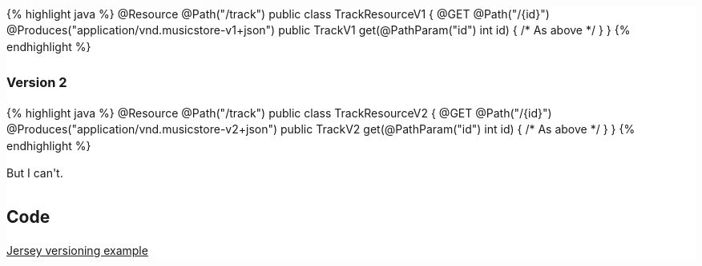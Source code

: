 {% highlight java %}
    @Resource
    @Path("/track")
    public class TrackResourceV1 {
        @GET
        @Path("/{id}")
        @Produces("application/vnd.musicstore-v1+json")
        public TrackV1 get(@PathParam("id") int id) {
            /* As above */
        }
    }
{% endhighlight %}

### Version 2

{% highlight java %}
    @Resource
    @Path("/track")
    public class TrackResourceV2 {
        @GET
        @Path("/{id}")
        @Produces("application/vnd.musicstore-v2+json")
        public TrackV2 get(@PathParam("id") int id) {
            /* As above */
        }
    }
{% endhighlight %}

But I can't.

## Code

[Jersey versioning example](https://github.com/maxenglander/jersey-versioning-example/tree/v1.0)
